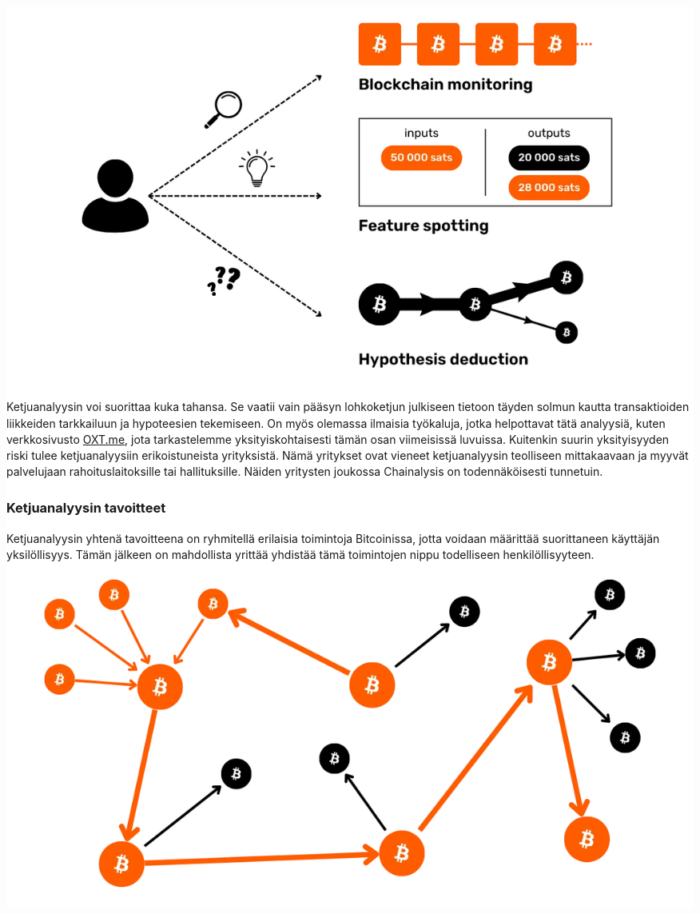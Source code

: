 ![BTC204](assets/en/31/1.webp)

Ketjuanalyysin voi suorittaa kuka tahansa. Se vaatii vain pääsyn lohkoketjun julkiseen tietoon täyden solmun kautta transaktioiden liikkeiden tarkkailuun ja hypoteesien tekemiseen. On myös olemassa ilmaisia työkaluja, jotka helpottavat tätä analyysiä, kuten verkkosivusto [OXT.me](https://oxt.me/), jota tarkastelemme yksityiskohtaisesti tämän osan viimeisissä luvuissa. Kuitenkin suurin yksityisyyden riski tulee ketjuanalyysiin erikoistuneista yrityksistä. Nämä yritykset ovat vieneet ketjuanalyysin teolliseen mittakaavaan ja myyvät palvelujaan rahoituslaitoksille tai hallituksille. Näiden yritysten joukossa Chainalysis on todennäköisesti tunnetuin.

### Ketjuanalyysin tavoitteet

Ketjuanalyysin yhtenä tavoitteena on ryhmitellä erilaisia toimintoja Bitcoinissa, jotta voidaan määrittää suorittaneen käyttäjän yksilöllisyys. Tämän jälkeen on mahdollista yrittää yhdistää tämä toimintojen nippu todelliseen henkilöllisyyteen.
![BTC204](assets/notext/31/2.webp)
